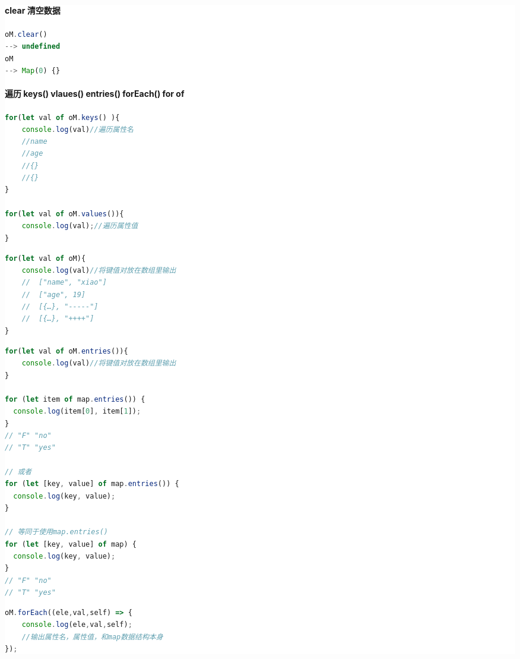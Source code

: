 #### clear 清空数据
```javascript
oM.clear()
--> undefined
oM
--> Map(0) {}
```
#### 遍历 keys() vlaues() entries() forEach() for of
```javascript
for(let val of oM.keys() ){
    console.log(val)//遍历属性名
    //name
    //age
    //{}
    //{}
}

for(let val of oM.values()){
    console.log(val);//遍历属性值
}
```
```javascript
for(let val of oM){
    console.log(val)//将键值对放在数组里输出
    //  ["name", "xiao"]
    //  ["age", 19]
    //  [{…}, "-----"]
    //  [{…}, "++++"]
}
```
```javascript
for(let val of oM.entries()){
    console.log(val)//将键值对放在数组里输出
}

for (let item of map.entries()) {
  console.log(item[0], item[1]);
}
// "F" "no"
// "T" "yes"

// 或者
for (let [key, value] of map.entries()) {
  console.log(key, value);
}

// 等同于使用map.entries()
for (let [key, value] of map) {
  console.log(key, value);
}
// "F" "no"
// "T" "yes"

```
```javascript
oM.forEach((ele,val,self) => {
    console.log(ele,val,self);
    //输出属性名，属性值，和map数据结构本身
});
```
